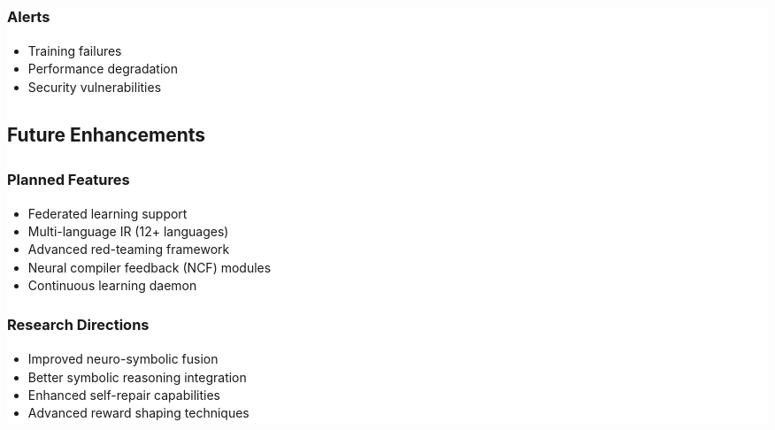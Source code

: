 ### Alerts
- Training failures
- Performance degradation
- Security vulnerabilities

## Future Enhancements

### Planned Features
- Federated learning support
- Multi-language IR (12+ languages)
- Advanced red-teaming framework
- Neural compiler feedback (NCF) modules
- Continuous learning daemon

### Research Directions
- Improved neuro-symbolic fusion
- Better symbolic reasoning integration
- Enhanced self-repair capabilities
- Advanced reward shaping techniques
